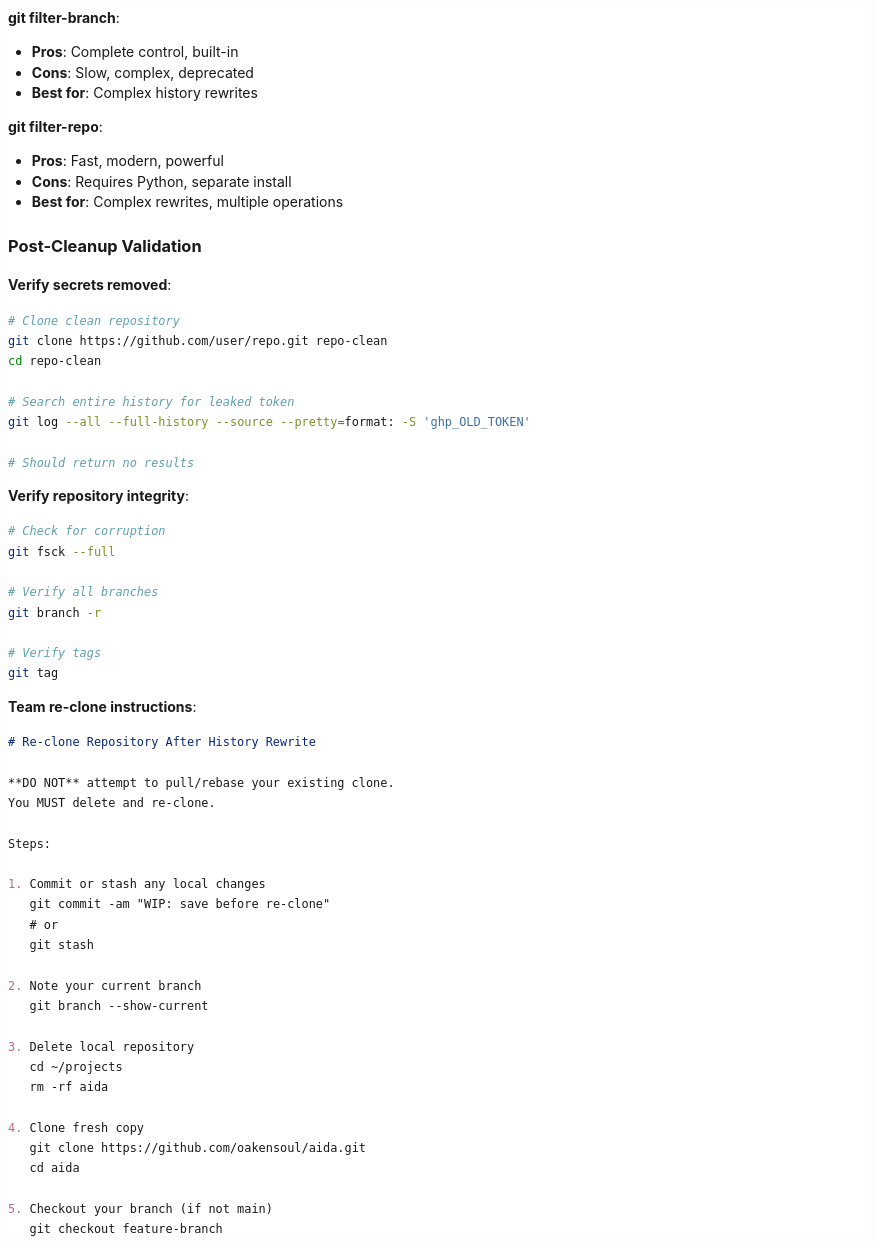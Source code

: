 **git filter-branch**:

- **Pros**: Complete control, built-in
- **Cons**: Slow, complex, deprecated
- **Best for**: Complex history rewrites

**git filter-repo**:

- **Pros**: Fast, modern, powerful
- **Cons**: Requires Python, separate install
- **Best for**: Complex rewrites, multiple operations

### Post-Cleanup Validation

**Verify secrets removed**:

```bash
# Clone clean repository
git clone https://github.com/user/repo.git repo-clean
cd repo-clean

# Search entire history for leaked token
git log --all --full-history --source --pretty=format: -S 'ghp_OLD_TOKEN'

# Should return no results
```

**Verify repository integrity**:

```bash
# Check for corruption
git fsck --full

# Verify all branches
git branch -r

# Verify tags
git tag
```

**Team re-clone instructions**:

```markdown
# Re-clone Repository After History Rewrite

**DO NOT** attempt to pull/rebase your existing clone.
You MUST delete and re-clone.

Steps:

1. Commit or stash any local changes
   git commit -am "WIP: save before re-clone"
   # or
   git stash

2. Note your current branch
   git branch --show-current

3. Delete local repository
   cd ~/projects
   rm -rf aida

4. Clone fresh copy
   git clone https://github.com/oakensoul/aida.git
   cd aida

5. Checkout your branch (if not main)
   git checkout feature-branch
```